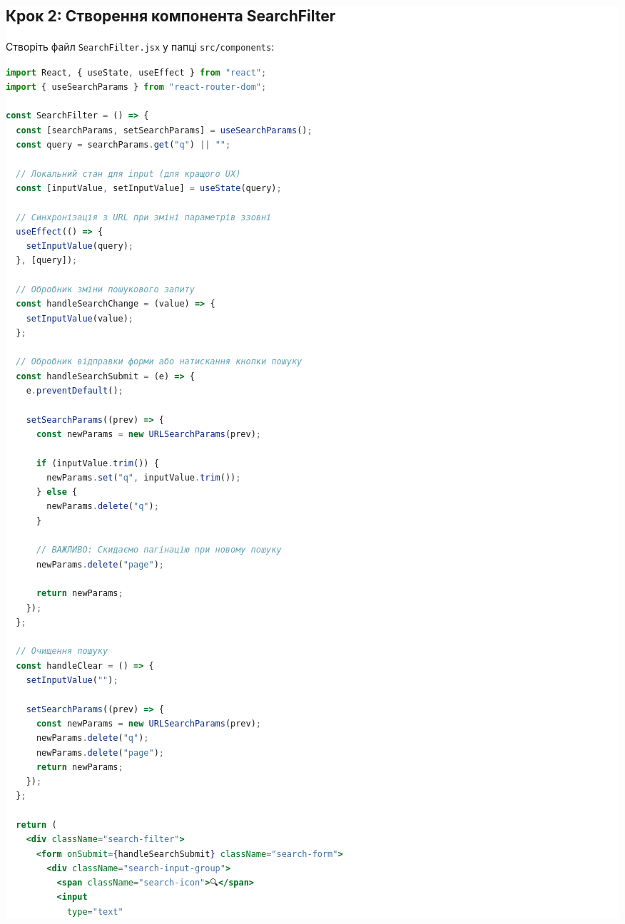 ## Крок 2: Створення компонента SearchFilter

Створіть файл `SearchFilter.jsx` у папці `src/components`:

```jsx
import React, { useState, useEffect } from "react";
import { useSearchParams } from "react-router-dom";

const SearchFilter = () => {
  const [searchParams, setSearchParams] = useSearchParams();
  const query = searchParams.get("q") || "";

  // Локальний стан для input (для кращого UX)
  const [inputValue, setInputValue] = useState(query);

  // Синхронізація з URL при зміні параметрів ззовні
  useEffect(() => {
    setInputValue(query);
  }, [query]);

  // Обробник зміни пошукового запиту
  const handleSearchChange = (value) => {
    setInputValue(value);
  };

  // Обробник відправки форми або натискання кнопки пошуку
  const handleSearchSubmit = (e) => {
    e.preventDefault();

    setSearchParams((prev) => {
      const newParams = new URLSearchParams(prev);

      if (inputValue.trim()) {
        newParams.set("q", inputValue.trim());
      } else {
        newParams.delete("q");
      }

      // ВАЖЛИВО: Скидаємо пагінацію при новому пошуку
      newParams.delete("page");

      return newParams;
    });
  };

  // Очищення пошуку
  const handleClear = () => {
    setInputValue("");

    setSearchParams((prev) => {
      const newParams = new URLSearchParams(prev);
      newParams.delete("q");
      newParams.delete("page");
      return newParams;
    });
  };

  return (
    <div className="search-filter">
      <form onSubmit={handleSearchSubmit} className="search-form">
        <div className="search-input-group">
          <span className="search-icon">🔍</span>
          <input
            type="text"
```